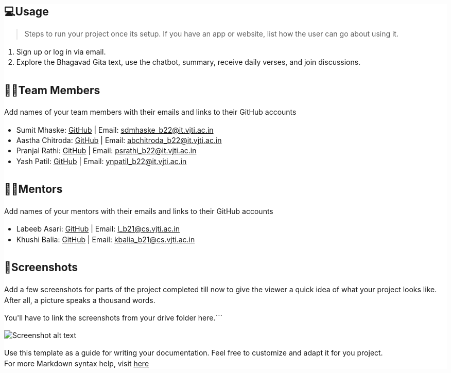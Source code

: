 ## 💻Usage

>Steps to run your project once its setup. If you have an app or website, list how the user can go about using it.

1. Sign up or log in via email.
2. Explore the Bhagavad Gita text, use the chatbot, summary, receive daily verses, and join discussions.

## 👨‍💻Team Members

Add names of your team members with their emails and links to their GitHub accounts

- Sumit Mhaske: [GitHub](https://github.com/) | Email: sdmhaske_b22@it.vjti.ac.in
- Aastha Chitroda: [GitHub](https://github.com/) | Email: abchitroda_b22@it.vjti.ac.in
- Pranjal Rathi: [GitHub](https://github.com/) | Email: psrathi_b22@it.vjti.ac.in
- Yash Patil: [GitHub](https://github.com/) | Email: ynpatil_b22@it.vjti.ac.in

## 👨‍🏫Mentors

Add names of your mentors with their emails and links to their GitHub accounts

- Labeeb Asari: [GitHub](https://github.com/) | Email: l_b21@cs.vjti.ac.in
- Khushi Balia: [GitHub](https://github.com/) | Email: kbalia_b21@cs.vjti.ac.in

## 📱Screenshots
Add a few screenshots for parts of the project completed till now to give the viewer a quick idea of what your project looks like. After all, a picture speaks a thousand words.

You'll have to link the screenshots from your drive folder here.```

![Screenshot alt text](https://i.redd.it/qp8ocyzvyj8a1.jpg "Here is a screenshot")

Use this template as a guide for writing your documentation. Feel free to customize and adapt it for you project.  
For more Markdown syntax help, visit [here](https://www.markdownguide.org/basic-syntax/)
